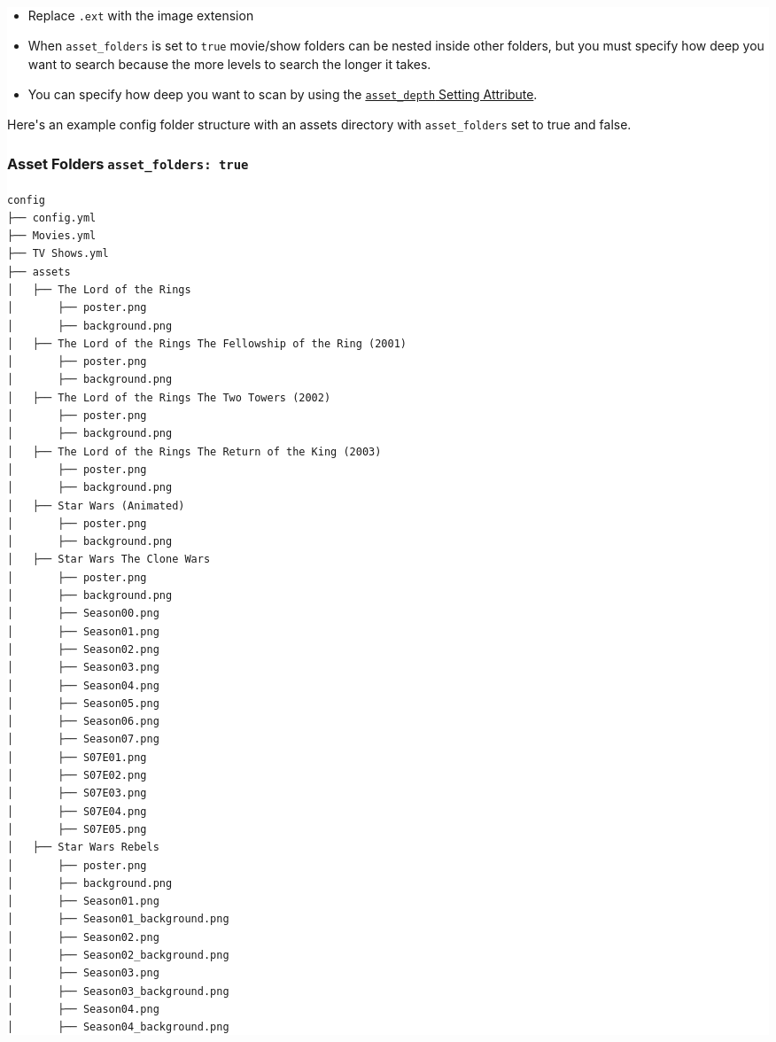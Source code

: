 * Replace `.ext` with the image extension

* When `asset_folders` is set to `true` movie/show folders can be nested inside other folders, but you must specify how deep you want to search because the more levels to search the longer it takes.
 
* You can specify how deep you want to scan by using the [`asset_depth` Setting Attribute](../../../config/settings.md#asset-depth).

Here's an example config folder structure with an assets directory with `asset_folders` set to true and false.

### Asset Folders `asset_folders: true`

```
config
├── config.yml
├── Movies.yml
├── TV Shows.yml
├── assets
│   ├── The Lord of the Rings
│       ├── poster.png
│       ├── background.png
│   ├── The Lord of the Rings The Fellowship of the Ring (2001)
│       ├── poster.png
│       ├── background.png
│   ├── The Lord of the Rings The Two Towers (2002)
│       ├── poster.png
│       ├── background.png
│   ├── The Lord of the Rings The Return of the King (2003)
│       ├── poster.png
│       ├── background.png
│   ├── Star Wars (Animated)
│       ├── poster.png
│       ├── background.png
│   ├── Star Wars The Clone Wars
│       ├── poster.png
│       ├── background.png
│       ├── Season00.png
│       ├── Season01.png
│       ├── Season02.png
│       ├── Season03.png
│       ├── Season04.png
│       ├── Season05.png
│       ├── Season06.png
│       ├── Season07.png
│       ├── S07E01.png
│       ├── S07E02.png
│       ├── S07E03.png
│       ├── S07E04.png
│       ├── S07E05.png
│   ├── Star Wars Rebels
│       ├── poster.png
│       ├── background.png
│       ├── Season01.png
│       ├── Season01_background.png
│       ├── Season02.png
│       ├── Season02_background.png
│       ├── Season03.png
│       ├── Season03_background.png
│       ├── Season04.png
│       ├── Season04_background.png
```
